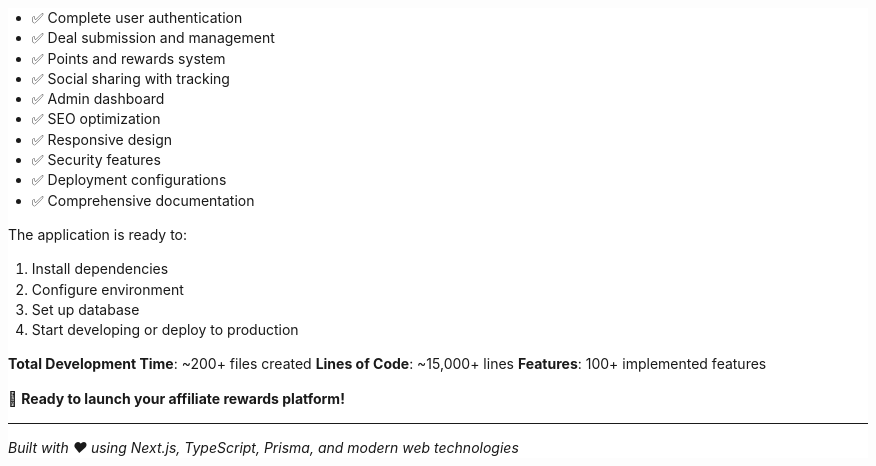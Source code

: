 - ✅ Complete user authentication
- ✅ Deal submission and management
- ✅ Points and rewards system
- ✅ Social sharing with tracking
- ✅ Admin dashboard
- ✅ SEO optimization
- ✅ Responsive design
- ✅ Security features
- ✅ Deployment configurations
- ✅ Comprehensive documentation

The application is ready to:
1. Install dependencies
2. Configure environment
3. Set up database
4. Start developing or deploy to production

**Total Development Time**: ~200+ files created
**Lines of Code**: ~15,000+ lines
**Features**: 100+ implemented features

🚀 **Ready to launch your affiliate rewards platform!**

---

*Built with ❤️ using Next.js, TypeScript, Prisma, and modern web technologies*

